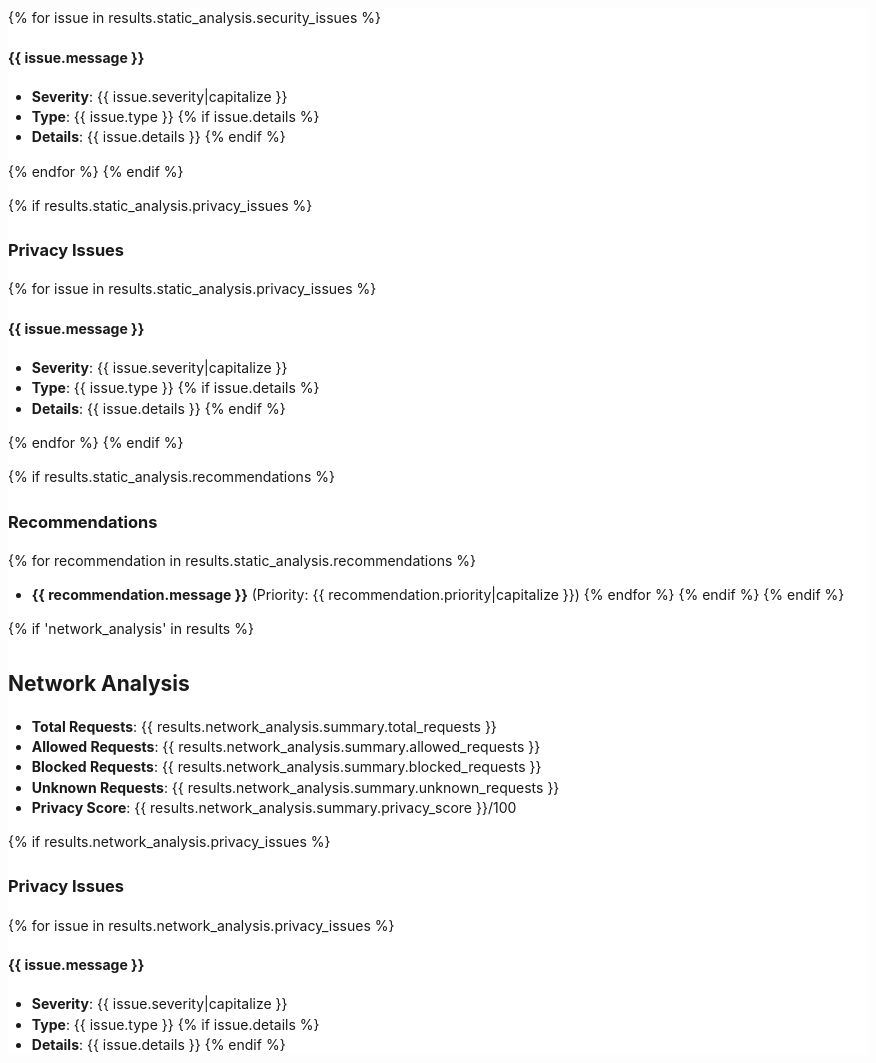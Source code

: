 {% for issue in results.static_analysis.security_issues %}
#### {{ issue.message }}

- **Severity**: {{ issue.severity|capitalize }}
- **Type**: {{ issue.type }}
{% if issue.details %}
- **Details**: {{ issue.details }}
{% endif %}

{% endfor %}
{% endif %}

{% if results.static_analysis.privacy_issues %}
### Privacy Issues

{% for issue in results.static_analysis.privacy_issues %}
#### {{ issue.message }}

- **Severity**: {{ issue.severity|capitalize }}
- **Type**: {{ issue.type }}
{% if issue.details %}
- **Details**: {{ issue.details }}
{% endif %}

{% endfor %}
{% endif %}

{% if results.static_analysis.recommendations %}
### Recommendations

{% for recommendation in results.static_analysis.recommendations %}
- **{{ recommendation.message }}** (Priority: {{ recommendation.priority|capitalize }})
{% endfor %}
{% endif %}
{% endif %}

{% if 'network_analysis' in results %}
## Network Analysis

- **Total Requests**: {{ results.network_analysis.summary.total_requests }}
- **Allowed Requests**: {{ results.network_analysis.summary.allowed_requests }}
- **Blocked Requests**: {{ results.network_analysis.summary.blocked_requests }}
- **Unknown Requests**: {{ results.network_analysis.summary.unknown_requests }}
- **Privacy Score**: {{ results.network_analysis.summary.privacy_score }}/100

{% if results.network_analysis.privacy_issues %}
### Privacy Issues

{% for issue in results.network_analysis.privacy_issues %}
#### {{ issue.message }}

- **Severity**: {{ issue.severity|capitalize }}
- **Type**: {{ issue.type }}
{% if issue.details %}
- **Details**: {{ issue.details }}
{% endif %}

